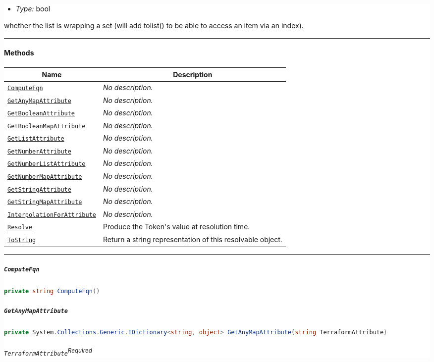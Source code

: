 - *Type:* bool

whether the list is wrapping a set (will add tolist() to be able to access an item via an index).

---

#### Methods <a name="Methods" id="Methods"></a>

| **Name** | **Description** |
| --- | --- |
| <code><a href="#rhizo-co-terraform-provider-oci.dataOciCoreIpInventorySubnetCidr.DataOciCoreIpInventorySubnetCidrIpInventoryCidrUtilizationSummaryOutputReference.computeFqn">ComputeFqn</a></code> | *No description.* |
| <code><a href="#rhizo-co-terraform-provider-oci.dataOciCoreIpInventorySubnetCidr.DataOciCoreIpInventorySubnetCidrIpInventoryCidrUtilizationSummaryOutputReference.getAnyMapAttribute">GetAnyMapAttribute</a></code> | *No description.* |
| <code><a href="#rhizo-co-terraform-provider-oci.dataOciCoreIpInventorySubnetCidr.DataOciCoreIpInventorySubnetCidrIpInventoryCidrUtilizationSummaryOutputReference.getBooleanAttribute">GetBooleanAttribute</a></code> | *No description.* |
| <code><a href="#rhizo-co-terraform-provider-oci.dataOciCoreIpInventorySubnetCidr.DataOciCoreIpInventorySubnetCidrIpInventoryCidrUtilizationSummaryOutputReference.getBooleanMapAttribute">GetBooleanMapAttribute</a></code> | *No description.* |
| <code><a href="#rhizo-co-terraform-provider-oci.dataOciCoreIpInventorySubnetCidr.DataOciCoreIpInventorySubnetCidrIpInventoryCidrUtilizationSummaryOutputReference.getListAttribute">GetListAttribute</a></code> | *No description.* |
| <code><a href="#rhizo-co-terraform-provider-oci.dataOciCoreIpInventorySubnetCidr.DataOciCoreIpInventorySubnetCidrIpInventoryCidrUtilizationSummaryOutputReference.getNumberAttribute">GetNumberAttribute</a></code> | *No description.* |
| <code><a href="#rhizo-co-terraform-provider-oci.dataOciCoreIpInventorySubnetCidr.DataOciCoreIpInventorySubnetCidrIpInventoryCidrUtilizationSummaryOutputReference.getNumberListAttribute">GetNumberListAttribute</a></code> | *No description.* |
| <code><a href="#rhizo-co-terraform-provider-oci.dataOciCoreIpInventorySubnetCidr.DataOciCoreIpInventorySubnetCidrIpInventoryCidrUtilizationSummaryOutputReference.getNumberMapAttribute">GetNumberMapAttribute</a></code> | *No description.* |
| <code><a href="#rhizo-co-terraform-provider-oci.dataOciCoreIpInventorySubnetCidr.DataOciCoreIpInventorySubnetCidrIpInventoryCidrUtilizationSummaryOutputReference.getStringAttribute">GetStringAttribute</a></code> | *No description.* |
| <code><a href="#rhizo-co-terraform-provider-oci.dataOciCoreIpInventorySubnetCidr.DataOciCoreIpInventorySubnetCidrIpInventoryCidrUtilizationSummaryOutputReference.getStringMapAttribute">GetStringMapAttribute</a></code> | *No description.* |
| <code><a href="#rhizo-co-terraform-provider-oci.dataOciCoreIpInventorySubnetCidr.DataOciCoreIpInventorySubnetCidrIpInventoryCidrUtilizationSummaryOutputReference.interpolationForAttribute">InterpolationForAttribute</a></code> | *No description.* |
| <code><a href="#rhizo-co-terraform-provider-oci.dataOciCoreIpInventorySubnetCidr.DataOciCoreIpInventorySubnetCidrIpInventoryCidrUtilizationSummaryOutputReference.resolve">Resolve</a></code> | Produce the Token's value at resolution time. |
| <code><a href="#rhizo-co-terraform-provider-oci.dataOciCoreIpInventorySubnetCidr.DataOciCoreIpInventorySubnetCidrIpInventoryCidrUtilizationSummaryOutputReference.toString">ToString</a></code> | Return a string representation of this resolvable object. |

---

##### `ComputeFqn` <a name="ComputeFqn" id="rhizo-co-terraform-provider-oci.dataOciCoreIpInventorySubnetCidr.DataOciCoreIpInventorySubnetCidrIpInventoryCidrUtilizationSummaryOutputReference.computeFqn"></a>

```csharp
private string ComputeFqn()
```

##### `GetAnyMapAttribute` <a name="GetAnyMapAttribute" id="rhizo-co-terraform-provider-oci.dataOciCoreIpInventorySubnetCidr.DataOciCoreIpInventorySubnetCidrIpInventoryCidrUtilizationSummaryOutputReference.getAnyMapAttribute"></a>

```csharp
private System.Collections.Generic.IDictionary<string, object> GetAnyMapAttribute(string TerraformAttribute)
```

###### `TerraformAttribute`<sup>Required</sup> <a name="TerraformAttribute" id="rhizo-co-terraform-provider-oci.dataOciCoreIpInventorySubnetCidr.DataOciCoreIpInventorySubnetCidrIpInventoryCidrUtilizationSummaryOutputReference.getAnyMapAttribute.parameter.terraformAttribute"></a>
